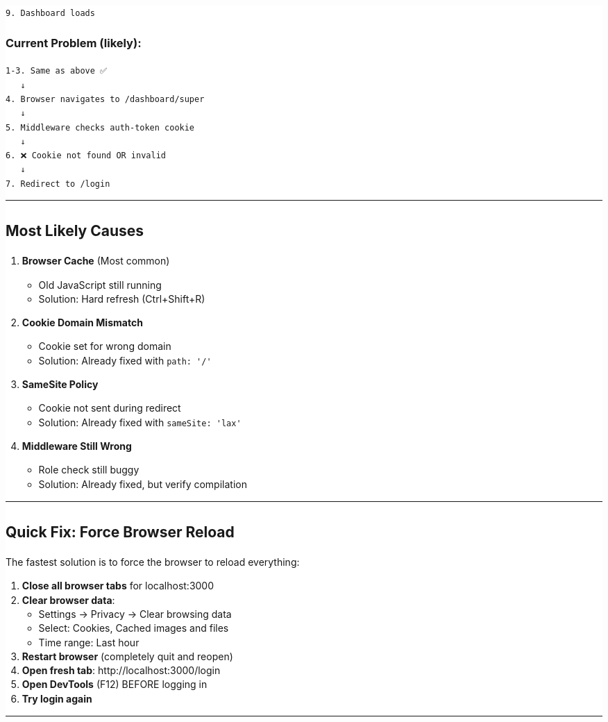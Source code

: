 ```
9. Dashboard loads
```

### **Current Problem (likely):**
```
1-3. Same as above ✅
   ↓
4. Browser navigates to /dashboard/super
   ↓
5. Middleware checks auth-token cookie
   ↓
6. ❌ Cookie not found OR invalid
   ↓
7. Redirect to /login
```

---

## Most Likely Causes

1. **Browser Cache** (Most common)
   - Old JavaScript still running
   - Solution: Hard refresh (Ctrl+Shift+R)

2. **Cookie Domain Mismatch**
   - Cookie set for wrong domain
   - Solution: Already fixed with `path: '/'`

3. **SameSite Policy**
   - Cookie not sent during redirect
   - Solution: Already fixed with `sameSite: 'lax'`

4. **Middleware Still Wrong**
   - Role check still buggy
   - Solution: Already fixed, but verify compilation

---

## Quick Fix: Force Browser Reload

The fastest solution is to force the browser to reload everything:

1. **Close all browser tabs** for localhost:3000
2. **Clear browser data**:
   - Settings → Privacy → Clear browsing data
   - Select: Cookies, Cached images and files
   - Time range: Last hour
3. **Restart browser** (completely quit and reopen)
4. **Open fresh tab**: http://localhost:3000/login
5. **Open DevTools** (F12) BEFORE logging in
6. **Try login again**

---
